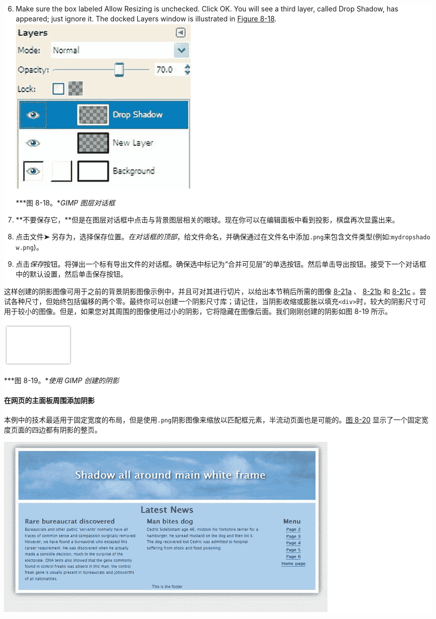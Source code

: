 6.  Make sure the box labeled Allow Resizing is unchecked. Click OK. You will see a third layer, called Drop Shadow, has appeared; just ignore it. The docked Layers window is illustrated in [Figure 8-18](#fig_8_18). ![images](img/9781430242758_Fig08-18.jpg)

    ***图 8-18。**GIMP 图层对话框*

7.  **不要保存它，**但是在图层对话框中点击与背景图层相关的眼球。现在你可以在编辑面板中看到投影，棋盘再次显露出来。
8.  点击文件![images](img/U001.jpg)另存为，选择保存位置。*在对话框的顶部*，给文件命名，并确保通过在文件名中添加`.png`来包含文件类型(例如:`mydropshadow.png`)。
9.  点击*保存*按钮。将弹出一个标有导出文件的对话框。确保选中标记为“合并可见层”的单选按钮。然后单击导出按钮。接受下一个对话框中的默认设置，然后单击保存按钮。

这样创建的阴影图像可用于之前的背景阴影图像示例中，并且可对其进行切片，以给出本节稍后所需的图像 [8-21a](#fig_8_21) 、 [8-21b](#fig_8_21) 和 [8-21c](#fig_8_21) 。尝试各种尺寸，但始终包括偏移的两个零。最终你可以创建一个阴影尺寸库；请记住，当阴影收缩或膨胀以填充`<div>`时，较大的阴影尺寸可用于较小的图像。但是，如果您对其周围的图像使用过小的阴影，它将隐藏在图像后面。我们刚刚创建的阴影如图 8-19 所示。

![images](img/9781430242758_Fig08-19.jpg)

***图 8-19。**使用 GIMP 创建的阴影*

#### 在网页的主面板周围添加阴影

本例中的技术最适用于固定宽度的布局，但是使用`.png`阴影图像来缩放以匹配框元素，半流动页面也是可能的。[图 8-20](#fig_8_20) 显示了一个固定宽度页面的四边都有阴影的整页。

![images](img/9781430242758_Fig08-20.jpg)

